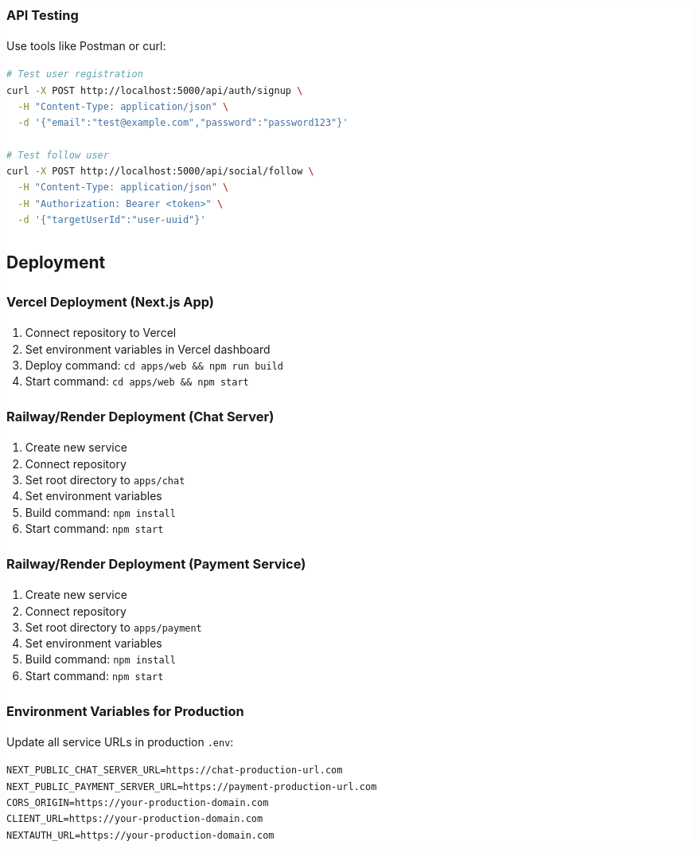 ### API Testing

Use tools like Postman or curl:

```bash
# Test user registration
curl -X POST http://localhost:5000/api/auth/signup \
  -H "Content-Type: application/json" \
  -d '{"email":"test@example.com","password":"password123"}'

# Test follow user
curl -X POST http://localhost:5000/api/social/follow \
  -H "Content-Type: application/json" \
  -H "Authorization: Bearer <token>" \
  -d '{"targetUserId":"user-uuid"}'
```

## Deployment

### Vercel Deployment (Next.js App)

1. Connect repository to Vercel
2. Set environment variables in Vercel dashboard
3. Deploy command: `cd apps/web && npm run build`
4. Start command: `cd apps/web && npm start`

### Railway/Render Deployment (Chat Server)

1. Create new service
2. Connect repository
3. Set root directory to `apps/chat`
4. Set environment variables
5. Build command: `npm install`
6. Start command: `npm start`

### Railway/Render Deployment (Payment Service)

1. Create new service
2. Connect repository
3. Set root directory to `apps/payment`
4. Set environment variables
5. Build command: `npm install`
6. Start command: `npm start`

### Environment Variables for Production

Update all service URLs in production `.env`:
```env
NEXT_PUBLIC_CHAT_SERVER_URL=https://chat-production-url.com
NEXT_PUBLIC_PAYMENT_SERVER_URL=https://payment-production-url.com
CORS_ORIGIN=https://your-production-domain.com
CLIENT_URL=https://your-production-domain.com
NEXTAUTH_URL=https://your-production-domain.com
```

